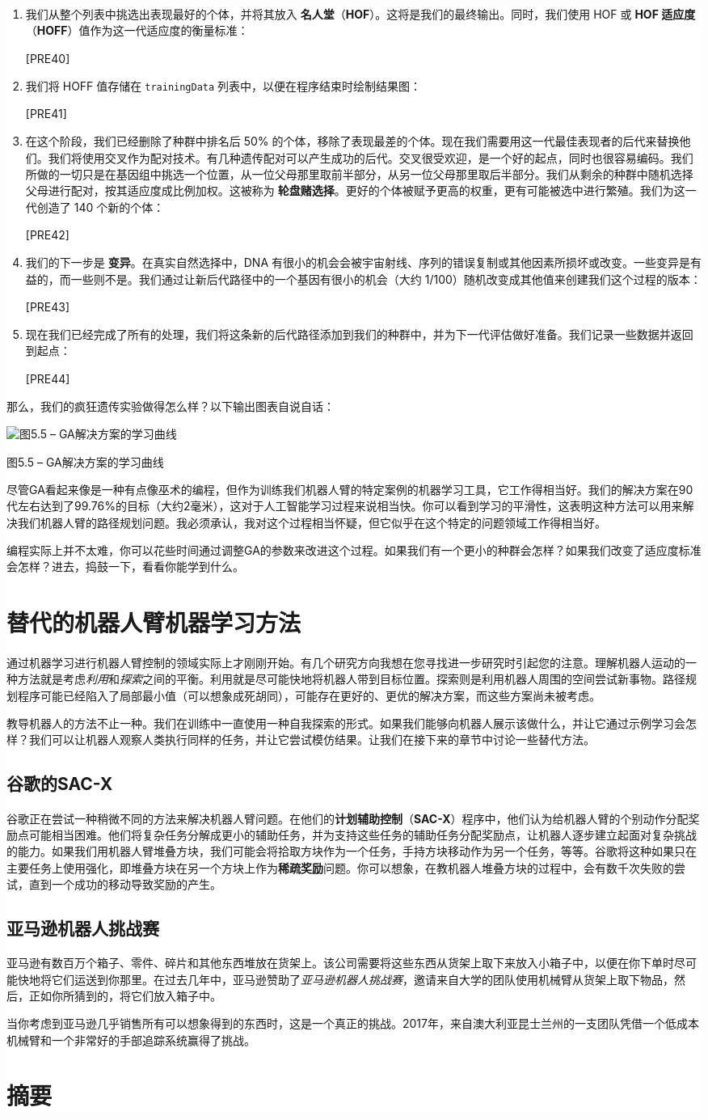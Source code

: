 1.  我们从整个列表中挑选出表现最好的个体，并将其放入 **名人堂**（**HOF**）。这将是我们的最终输出。同时，我们使用 HOF 或 **HOF 适应度**（**HOFF**）值作为这一代适应度的衡量标准：

    [PRE40]

1.  我们将 HOFF 值存储在 `trainingData` 列表中，以便在程序结束时绘制结果图：

    [PRE41]

1.  在这个阶段，我们已经删除了种群中排名后 50% 的个体，移除了表现最差的个体。现在我们需要用这一代最佳表现者的后代来替换他们。我们将使用交叉作为配对技术。有几种遗传配对可以产生成功的后代。交叉很受欢迎，是一个好的起点，同时也很容易编码。我们所做的一切只是在基因组中挑选一个位置，从一位父母那里取前半部分，从另一位父母那里取后半部分。我们从剩余的种群中随机选择父母进行配对，按其适应度成比例加权。这被称为 **轮盘赌选择**。更好的个体被赋予更高的权重，更有可能被选中进行繁殖。我们为这一代创造了 140 个新的个体：

    [PRE42]

1.  我们的下一步是 **变异**。在真实自然选择中，DNA 有很小的机会会被宇宙射线、序列的错误复制或其他因素所损坏或改变。一些变异是有益的，而一些则不是。我们通过让新后代路径中的一个基因有很小的机会（大约 1/100）随机改变成其他值来创建我们这个过程的版本：

    [PRE43]

1.  现在我们已经完成了所有的处理，我们将这条新的后代路径添加到我们的种群中，并为下一代评估做好准备。我们记录一些数据并返回到起点：

    [PRE44]

那么，我们的疯狂遗传实验做得怎么样？以下输出图表自说自话：

![图5.5 – GA解决方案的学习曲线](img/B19846_05_5.jpg)

图5.5 – GA解决方案的学习曲线

尽管GA看起来像是一种有点像巫术的编程，但作为训练我们机器人臂的特定案例的机器学习工具，它工作得相当好。我们的解决方案在90代左右达到了99.76%的目标（大约2毫米），这对于人工智能学习过程来说相当快。你可以看到学习的平滑性，这表明这种方法可以用来解决我们机器人臂的路径规划问题。我必须承认，我对这个过程相当怀疑，但它似乎在这个特定的问题领域工作得相当好。

编程实际上并不太难，你可以花些时间通过调整GA的参数来改进这个过程。如果我们有一个更小的种群会怎样？如果我们改变了适应度标准会怎样？进去，捣鼓一下，看看你能学到什么。

# 替代的机器人臂机器学习方法

通过机器学习进行机器人臂控制的领域实际上才刚刚开始。有几个研究方向我想在您寻找进一步研究时引起您的注意。理解机器人运动的一种方法就是考虑*利用*和*探索*之间的平衡。利用就是尽可能快地将机器人带到目标位置。探索则是利用机器人周围的空间尝试新事物。路径规划程序可能已经陷入了局部最小值（可以想象成死胡同），可能存在更好的、更优的解决方案，而这些方案尚未被考虑。

教导机器人的方法不止一种。我们在训练中一直使用一种自我探索的形式。如果我们能够向机器人展示该做什么，并让它通过示例学习会怎样？我们可以让机器人观察人类执行同样的任务，并让它尝试模仿结果。让我们在接下来的章节中讨论一些替代方法。

## 谷歌的SAC-X

谷歌正在尝试一种稍微不同的方法来解决机器人臂问题。在他们的**计划辅助控制**（**SAC-X**）程序中，他们认为给机器人臂的个别动作分配奖励点可能相当困难。他们将复杂任务分解成更小的辅助任务，并为支持这些任务的辅助任务分配奖励点，让机器人逐步建立起面对复杂挑战的能力。如果我们用机器人臂堆叠方块，我们可能会将拾取方块作为一个任务，手持方块移动作为另一个任务，等等。谷歌将这种如果只在主要任务上使用强化，即堆叠方块在另一个方块上作为**稀疏奖励**问题。你可以想象，在教机器人堆叠方块的过程中，会有数千次失败的尝试，直到一个成功的移动导致奖励的产生。

## 亚马逊机器人挑战赛

亚马逊有数百万个箱子、零件、碎片和其他东西堆放在货架上。该公司需要将这些东西从货架上取下来放入小箱子中，以便在你下单时尽可能快地将它们运送到你那里。在过去几年中，亚马逊赞助了*亚马逊机器人挑战赛*，邀请来自大学的团队使用机械臂从货架上取下物品，然后，正如你所猜到的，将它们放入箱子中。

当你考虑到亚马逊几乎销售所有可以想象得到的东西时，这是一个真正的挑战。2017年，来自澳大利亚昆士兰州的一支团队凭借一个低成本机械臂和一个非常好的手部追踪系统赢得了挑战。

# 摘要
